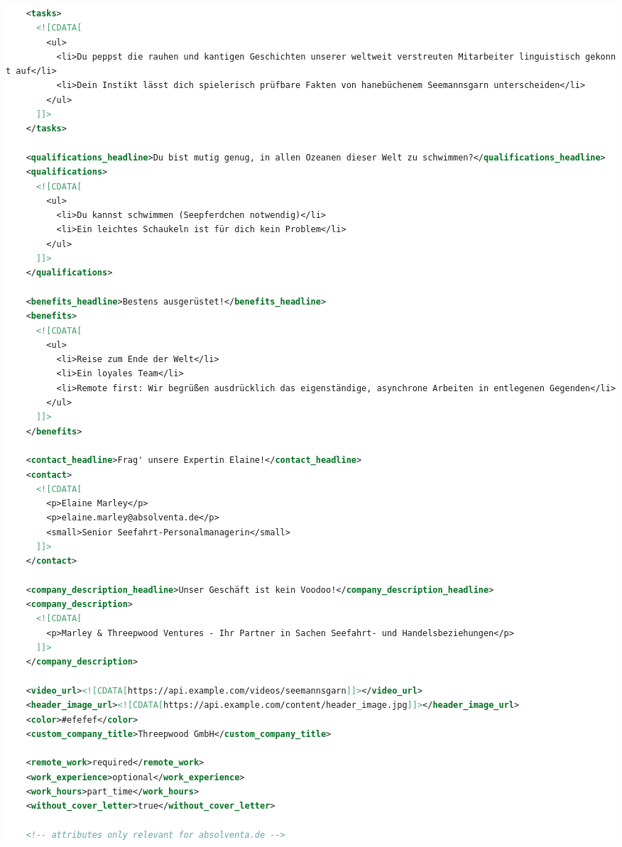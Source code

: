 ```XML
    <tasks>
      <![CDATA[
        <ul>
          <li>Du peppst die rauhen und kantigen Geschichten unserer weltweit verstreuten Mitarbeiter linguistisch gekonnt auf</li>
          <li>Dein Instikt lässt dich spielerisch prüfbare Fakten von hanebüchenem Seemannsgarn unterscheiden</li>
        </ul>
      ]]>
    </tasks>

    <qualifications_headline>Du bist mutig genug, in allen Ozeanen dieser Welt zu schwimmen?</qualifications_headline>
    <qualifications>
      <![CDATA[
        <ul>
          <li>Du kannst schwimmen (Seepferdchen notwendig)</li>
          <li>Ein leichtes Schaukeln ist für dich kein Problem</li>
        </ul>
      ]]>
    </qualifications>

    <benefits_headline>Bestens ausgerüstet!</benefits_headline>
    <benefits>
      <![CDATA[
        <ul>
          <li>Reise zum Ende der Welt</li>
          <li>Ein loyales Team</li>
          <li>Remote first: Wir begrüßen ausdrücklich das eigenständige, asynchrone Arbeiten in entlegenen Gegenden</li>
        </ul>
      ]]>
    </benefits>

    <contact_headline>Frag' unsere Expertin Elaine!</contact_headline>
    <contact>
      <![CDATA[
        <p>Elaine Marley</p>
        <p>elaine.marley@absolventa.de</p>
        <small>Senior Seefahrt-Personalmanagerin</small>
      ]]>
    </contact>

    <company_description_headline>Unser Geschäft ist kein Voodoo!</company_description_headline>
    <company_description>
      <![CDATA[
        <p>Marley & Threepwood Ventures - Ihr Partner in Sachen Seefahrt- und Handelsbeziehungen</p>
      ]]>
    </company_description>

    <video_url><![CDATA[https://api.example.com/videos/seemannsgarn]]></video_url>
    <header_image_url><![CDATA[https://api.example.com/content/header_image.jpg]]></header_image_url>
    <color>#efefef</color>
    <custom_company_title>Threepwood GmbH</custom_company_title>

    <remote_work>required</remote_work>
    <work_experience>optional</work_experience>
    <work_hours>part_time</work_hours>
    <without_cover_letter>true</without_cover_letter>

    <!-- attributes only relevant for absolventa.de -->
```